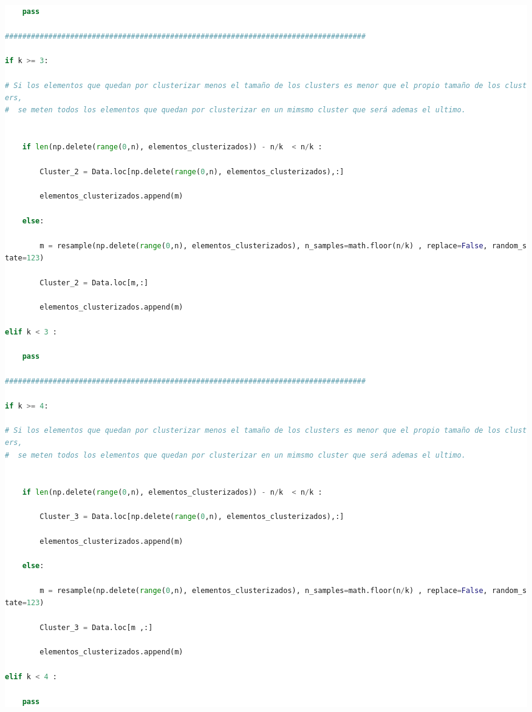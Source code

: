 ```python
    pass

###################################################################################

if k >= 3:

# Si los elementos que quedan por clusterizar menos el tamaño de los clusters es menor que el propio tamaño de los clusters,
#  se meten todos los elementos que quedan por clusterizar en un mimsmo cluster que será ademas el ultimo.


    if len(np.delete(range(0,n), elementos_clusterizados)) - n/k  < n/k : 

        Cluster_2 = Data.loc[np.delete(range(0,n), elementos_clusterizados),:]

        elementos_clusterizados.append(m)

    else:

        m = resample(np.delete(range(0,n), elementos_clusterizados), n_samples=math.floor(n/k) , replace=False, random_state=123)

        Cluster_2 = Data.loc[m,:]

        elementos_clusterizados.append(m)

elif k < 3 :

    pass

###################################################################################

if k >= 4:

# Si los elementos que quedan por clusterizar menos el tamaño de los clusters es menor que el propio tamaño de los clusters,
#  se meten todos los elementos que quedan por clusterizar en un mimsmo cluster que será ademas el ultimo.


    if len(np.delete(range(0,n), elementos_clusterizados)) - n/k  < n/k : 

        Cluster_3 = Data.loc[np.delete(range(0,n), elementos_clusterizados),:]

        elementos_clusterizados.append(m)

    else:

        m = resample(np.delete(range(0,n), elementos_clusterizados), n_samples=math.floor(n/k) , replace=False, random_state=123)

        Cluster_3 = Data.loc[m ,:]

        elementos_clusterizados.append(m)

elif k < 4 :

    pass
```
